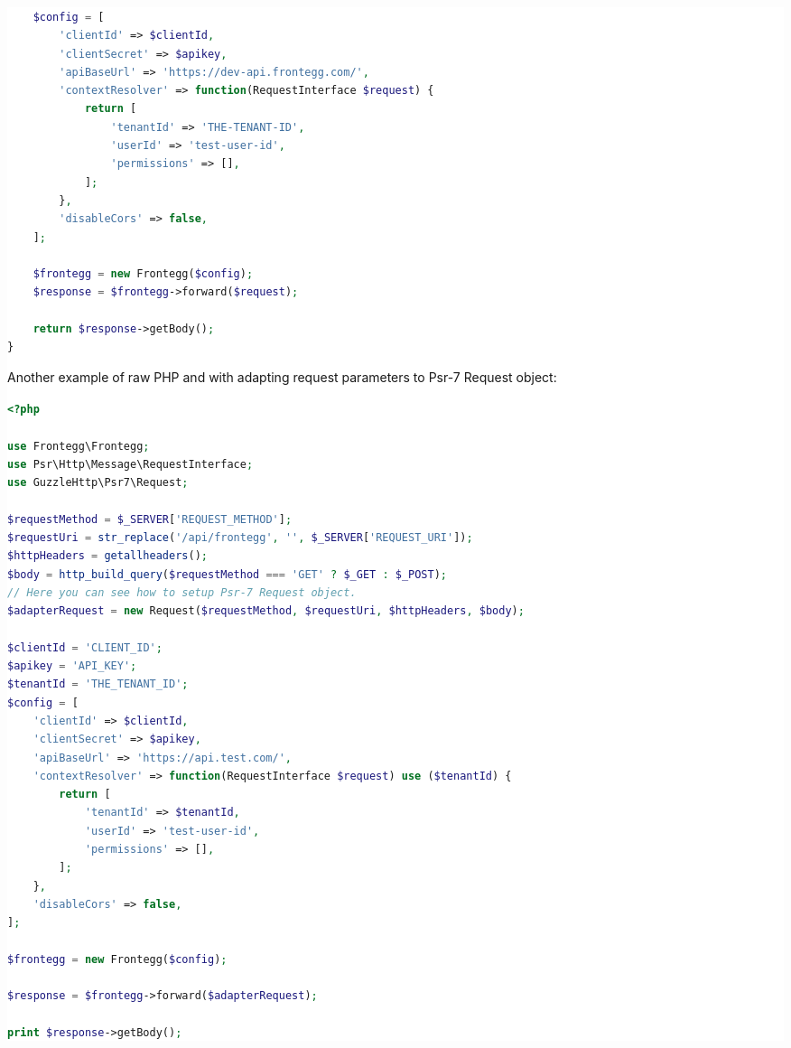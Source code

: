 ````php
    $config = [
        'clientId' => $clientId,
        'clientSecret' => $apikey,
        'apiBaseUrl' => 'https://dev-api.frontegg.com/',
        'contextResolver' => function(RequestInterface $request) {
            return [
                'tenantId' => 'THE-TENANT-ID',
                'userId' => 'test-user-id',
                'permissions' => [],
            ];
        },
        'disableCors' => false,
    ];

    $frontegg = new Frontegg($config);
    $response = $frontegg->forward($request);

    return $response->getBody(); 
}
````

Another example of raw PHP and with adapting request parameters to Psr-7 Request object:

````php
<?php

use Frontegg\Frontegg;
use Psr\Http\Message\RequestInterface;
use GuzzleHttp\Psr7\Request;

$requestMethod = $_SERVER['REQUEST_METHOD'];
$requestUri = str_replace('/api/frontegg', '', $_SERVER['REQUEST_URI']);
$httpHeaders = getallheaders();
$body = http_build_query($requestMethod === 'GET' ? $_GET : $_POST);
// Here you can see how to setup Psr-7 Request object.
$adapterRequest = new Request($requestMethod, $requestUri, $httpHeaders, $body);

$clientId = 'CLIENT_ID';
$apikey = 'API_KEY';
$tenantId = 'THE_TENANT_ID';
$config = [
    'clientId' => $clientId,
    'clientSecret' => $apikey,
    'apiBaseUrl' => 'https://api.test.com/',
    'contextResolver' => function(RequestInterface $request) use ($tenantId) {
        return [
            'tenantId' => $tenantId,
            'userId' => 'test-user-id',
            'permissions' => [],
        ];
    },
    'disableCors' => false,
];

$frontegg = new Frontegg($config);

$response = $frontegg->forward($adapterRequest);

print $response->getBody();
````

